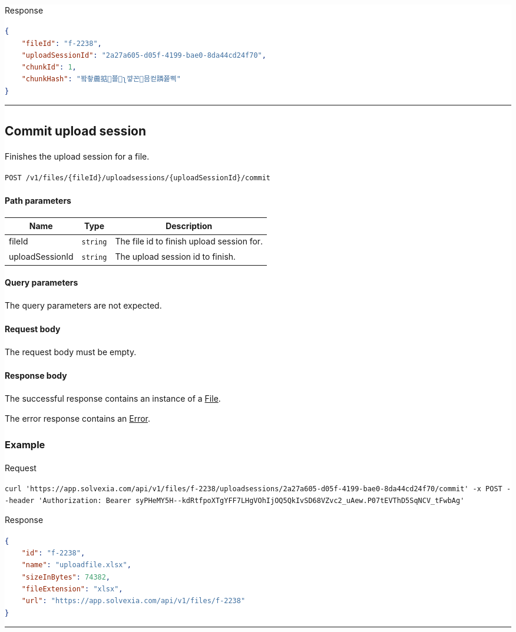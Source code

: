 Response

```json
{
    "fileId": "f-2238",
    "uploadSessionId": "2a27a605-d05f-4199-bae0-8da44cd24f70",
    "chunkId": 1,
    "chunkHash": "봨촿麊掂쬴ʅ꺟꼰믐컫蹸쯇삑"
}
```
---

## Commit upload session

Finishes the upload session for a file.

```apacheconfig
POST /v1/files/{fileId}/uploadsessions/{uploadSessionId}/commit
```

#### Path parameters

| Name | Type | Description |
| ------------- |------------- | -------------|
| fileId | `string` | The file id to finish upload session for. |
| uploadSessionId | `string` | The upload session id to finish. |

#### Query parameters
The query parameters are not expected.

#### Request body
The request body must be empty.


#### Response body
The successful response contains an instance of a [File](./file_schemas.md/#file).

The error response contains an [Error](../response_codes.md).

### Example

Request

```shell
curl 'https://app.solvexia.com/api/v1/files/f-2238/uploadsessions/2a27a605-d05f-4199-bae0-8da44cd24f70/commit' -x POST --header 'Authorization: Bearer syPHeMY5H--kdRtfpoXTgYFF7LHgVOhIjOQ5QkIvSD68VZvc2_uAew.P07tEVThD5SqNCV_tFwbAg'
```

Response

```json
{
    "id": "f-2238",
    "name": "uploadfile.xlsx",
    "sizeInBytes": 74382,
    "fileExtension": "xlsx",
    "url": "https://app.solvexia.com/api/v1/files/f-2238"
}
```
---
